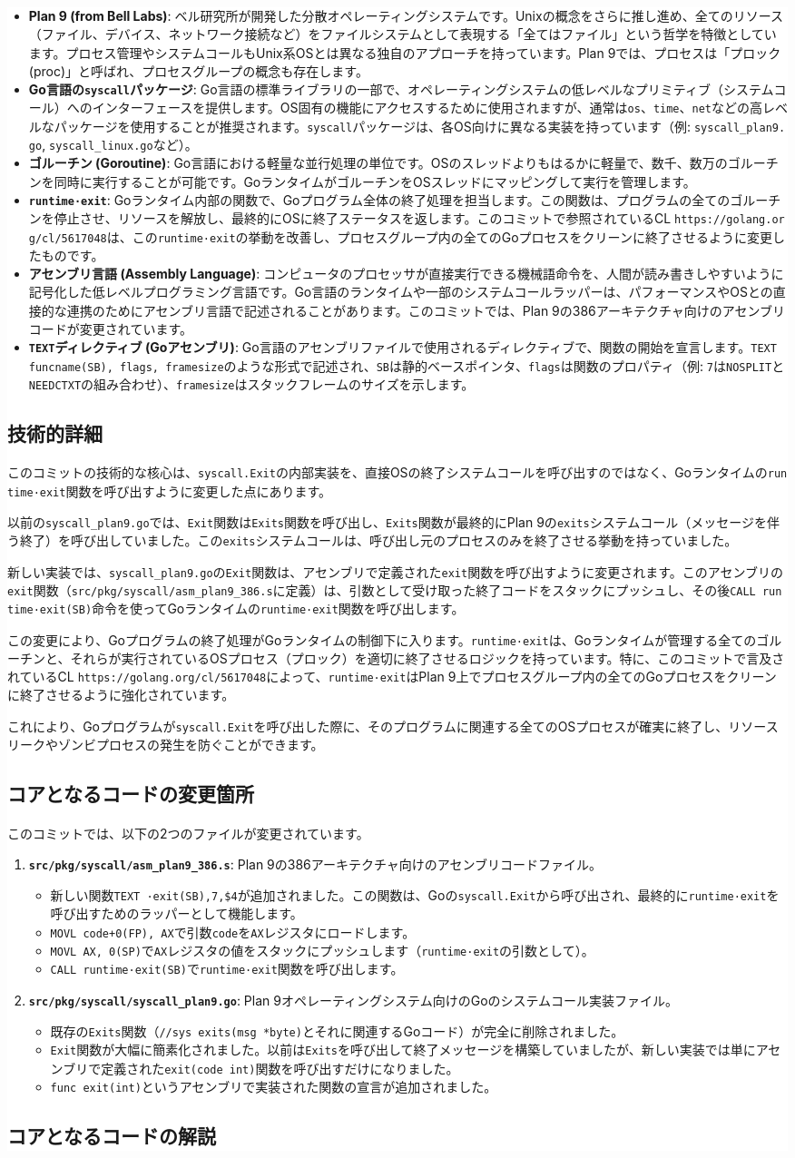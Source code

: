 *   **Plan 9 (from Bell Labs)**: ベル研究所が開発した分散オペレーティングシステムです。Unixの概念をさらに推し進め、全てのリソース（ファイル、デバイス、ネットワーク接続など）をファイルシステムとして表現する「全てはファイル」という哲学を特徴としています。プロセス管理やシステムコールもUnix系OSとは異なる独自のアプローチを持っています。Plan 9では、プロセスは「プロック (proc)」と呼ばれ、プロセスグループの概念も存在します。
*   **Go言語の`syscall`パッケージ**: Go言語の標準ライブラリの一部で、オペレーティングシステムの低レベルなプリミティブ（システムコール）へのインターフェースを提供します。OS固有の機能にアクセスするために使用されますが、通常は`os`、`time`、`net`などの高レベルなパッケージを使用することが推奨されます。`syscall`パッケージは、各OS向けに異なる実装を持っています（例: `syscall_plan9.go`, `syscall_linux.go`など）。
*   **ゴルーチン (Goroutine)**: Go言語における軽量な並行処理の単位です。OSのスレッドよりもはるかに軽量で、数千、数万のゴルーチンを同時に実行することが可能です。GoランタイムがゴルーチンをOSスレッドにマッピングして実行を管理します。
*   **`runtime·exit`**: Goランタイム内部の関数で、Goプログラム全体の終了処理を担当します。この関数は、プログラムの全てのゴルーチンを停止させ、リソースを解放し、最終的にOSに終了ステータスを返します。このコミットで参照されているCL `https://golang.org/cl/5617048`は、この`runtime·exit`の挙動を改善し、プロセスグループ内の全てのGoプロセスをクリーンに終了させるように変更したものです。
*   **アセンブリ言語 (Assembly Language)**: コンピュータのプロセッサが直接実行できる機械語命令を、人間が読み書きしやすいように記号化した低レベルプログラミング言語です。Go言語のランタイムや一部のシステムコールラッパーは、パフォーマンスやOSとの直接的な連携のためにアセンブリ言語で記述されることがあります。このコミットでは、Plan 9の386アーキテクチャ向けのアセンブリコードが変更されています。
*   **`TEXT`ディレクティブ (Goアセンブリ)**: Go言語のアセンブリファイルで使用されるディレクティブで、関数の開始を宣言します。`TEXT funcname(SB), flags, framesize`のような形式で記述され、`SB`は静的ベースポインタ、`flags`は関数のプロパティ（例: `7`は`NOSPLIT`と`NEEDCTXT`の組み合わせ）、`framesize`はスタックフレームのサイズを示します。

## 技術的詳細

このコミットの技術的な核心は、`syscall.Exit`の内部実装を、直接OSの終了システムコールを呼び出すのではなく、Goランタイムの`runtime·exit`関数を呼び出すように変更した点にあります。

以前の`syscall_plan9.go`では、`Exit`関数は`Exits`関数を呼び出し、`Exits`関数が最終的にPlan 9の`exits`システムコール（メッセージを伴う終了）を呼び出していました。この`exits`システムコールは、呼び出し元のプロセスのみを終了させる挙動を持っていました。

新しい実装では、`syscall_plan9.go`の`Exit`関数は、アセンブリで定義された`exit`関数を呼び出すように変更されます。このアセンブリの`exit`関数（`src/pkg/syscall/asm_plan9_386.s`に定義）は、引数として受け取った終了コードをスタックにプッシュし、その後`CALL runtime·exit(SB)`命令を使ってGoランタイムの`runtime·exit`関数を呼び出します。

この変更により、Goプログラムの終了処理がGoランタイムの制御下に入ります。`runtime·exit`は、Goランタイムが管理する全てのゴルーチンと、それらが実行されているOSプロセス（プロック）を適切に終了させるロジックを持っています。特に、このコミットで言及されているCL `https://golang.org/cl/5617048`によって、`runtime·exit`はPlan 9上でプロセスグループ内の全てのGoプロセスをクリーンに終了させるように強化されています。

これにより、Goプログラムが`syscall.Exit`を呼び出した際に、そのプログラムに関連する全てのOSプロセスが確実に終了し、リソースリークやゾンビプロセスの発生を防ぐことができます。

## コアとなるコードの変更箇所

このコミットでは、以下の2つのファイルが変更されています。

1.  **`src/pkg/syscall/asm_plan9_386.s`**: Plan 9の386アーキテクチャ向けのアセンブリコードファイル。
    *   新しい関数`TEXT ·exit(SB),7,$4`が追加されました。この関数は、Goの`syscall.Exit`から呼び出され、最終的に`runtime·exit`を呼び出すためのラッパーとして機能します。
    *   `MOVL code+0(FP), AX`で引数`code`を`AX`レジスタにロードします。
    *   `MOVL AX, 0(SP)`で`AX`レジスタの値をスタックにプッシュします（`runtime·exit`の引数として）。
    *   `CALL runtime·exit(SB)`で`runtime·exit`関数を呼び出します。

2.  **`src/pkg/syscall/syscall_plan9.go`**: Plan 9オペレーティングシステム向けのGoのシステムコール実装ファイル。
    *   既存の`Exits`関数（`//sys exits(msg *byte)`とそれに関連するGoコード）が完全に削除されました。
    *   `Exit`関数が大幅に簡素化されました。以前は`Exits`を呼び出して終了メッセージを構築していましたが、新しい実装では単にアセンブリで定義された`exit(code int)`関数を呼び出すだけになりました。
    *   `func exit(int)`というアセンブリで実装された関数の宣言が追加されました。

## コアとなるコードの解説
